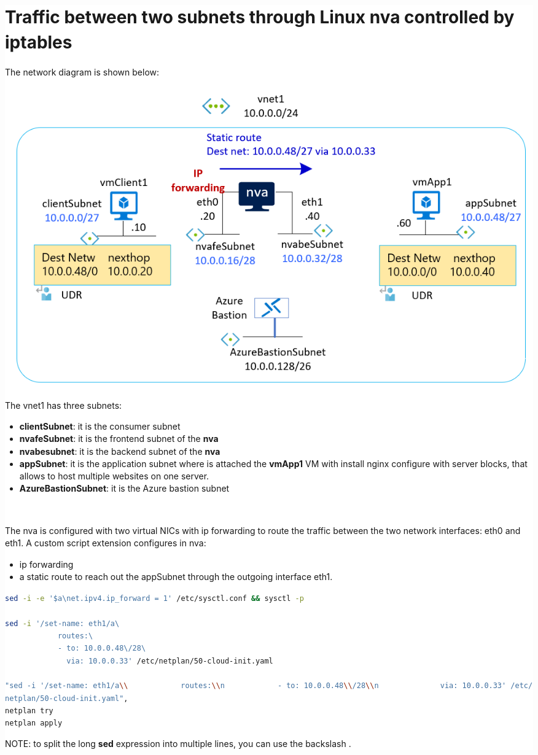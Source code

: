 <properties
pageTitle= 'Traffic between two subnets through Linux nva controlled by iptables'
description= "Linux nva with iptables"
documentationcenter: na
services=""
documentationCenter="na"
authors="fabferri"
manager=""
editor=""/>

<tags
   ms.service="configuration-Example-Azure"
   ms.devlang="na"
   ms.topic="article"
   ms.tgt_pltfrm="na"
   ms.workload="na"
   ms.date="07/02/2021"
   ms.author="fabferri" />

# Traffic between two subnets through Linux nva controlled by iptables
The network diagram is shown below:

[![1]][1]

The vnet1 has three subnets: 
- **clientSubnet**: it is the consumer subnet
- **nvafeSubnet**: it is the frontend subnet of the **nva**
- **nvabesubnet**: it is the backend subnet of the **nva**
- **appSubnet**: it is the application subnet where is attached the **vmApp1** VM with install nginx configure with server blocks, that allows to host multiple websites on one server. 
- **AzureBastionSubnet**: it is the Azure bastion subnet
<br>

The nva is configured with two virtual NICs with ip forwarding to route the traffic between the two network interfaces: eth0 and eth1. A custom script extension configures in nva:
- ip forwarding
- a static route to reach out the appSubnet through the outgoing interface eth1. 

```bash
sed -i -e '$a\net.ipv4.ip_forward = 1' /etc/sysctl.conf && sysctl -p

sed -i '/set-name: eth1/a\
            routes:\
            - to: 10.0.0.48\/28\
              via: 10.0.0.33' /etc/netplan/50-cloud-init.yaml

"sed -i '/set-name: eth1/a\\            routes:\\n            - to: 10.0.0.48\\/28\\n              via: 10.0.0.33' /etc/netplan/50-cloud-init.yaml",
netplan try
netplan apply
```
NOTE: to split the long **sed** expression into multiple lines, you can use the backslash \.


[1]: ./media/network-diagram1.png "network diagram"
[2]: ./media/iptables-nat.png "destination ports in appVM served by nginx server blocks"
[3]: ./media/iptables2.png  "NAT with iptables"
[4]: ./media/iptables.png "iptables: flow of packets through the chains"